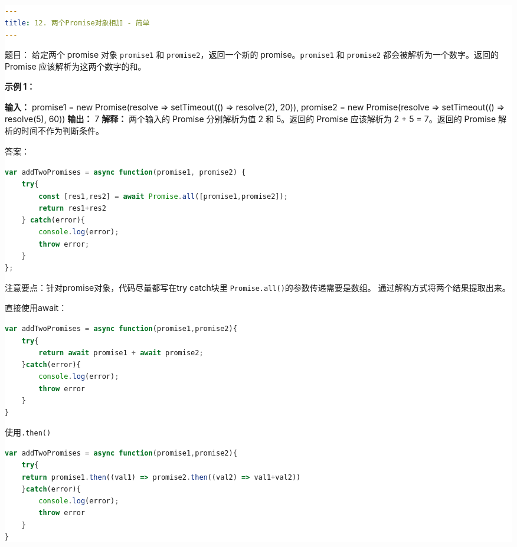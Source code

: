 ```yaml
---
title: 12. 两个Promise对象相加 - 简单
---
```

题目：
给定两个 promise 对象 `promise1` 和 `promise2`，返回一个新的 promise。`promise1` 和 `promise2` 都会被解析为一个数字。返回的 Promise 应该解析为这两个数字的和。

**示例 1：**

**输入：**
promise1 = new Promise(resolve => setTimeout(() => resolve(2), 20)), 
promise2 = new Promise(resolve => setTimeout(() => resolve(5), 60))
**输出：** 7
**解释：** 两个输入的 Promise 分别解析为值 2 和 5。返回的 Promise 应该解析为 2 + 5 = 7。返回的 Promise 解析的时间不作为判断条件。

答案：
```js
var addTwoPromises = async function(promise1, promise2) {
    try{
        const [res1,res2] = await Promise.all([promise1,promise2]);
        return res1+res2
    } catch(error){
        console.log(error);
        throw error;
    }
};
```
注意要点：针对promise对象，代码尽量都写在try catch块里
`Promise.all()`的参数传递需要是数组。
通过解构方式将两个结果提取出来。

直接使用await：
```js
var addTwoPromises = async function(promise1,promise2){
	try{
		return await promise1 + await promise2;
	}catch(error){
		console.log(error);
		throw error
	}
}
```

使用`.then()`
```js
var addTwoPromises = async function(promise1,promise2){
	try{
	return promise1.then((val1) => promise2.then((val2) => val1+val2))
	}catch(error){
		console.log(error);
		throw error
	}
}
```

